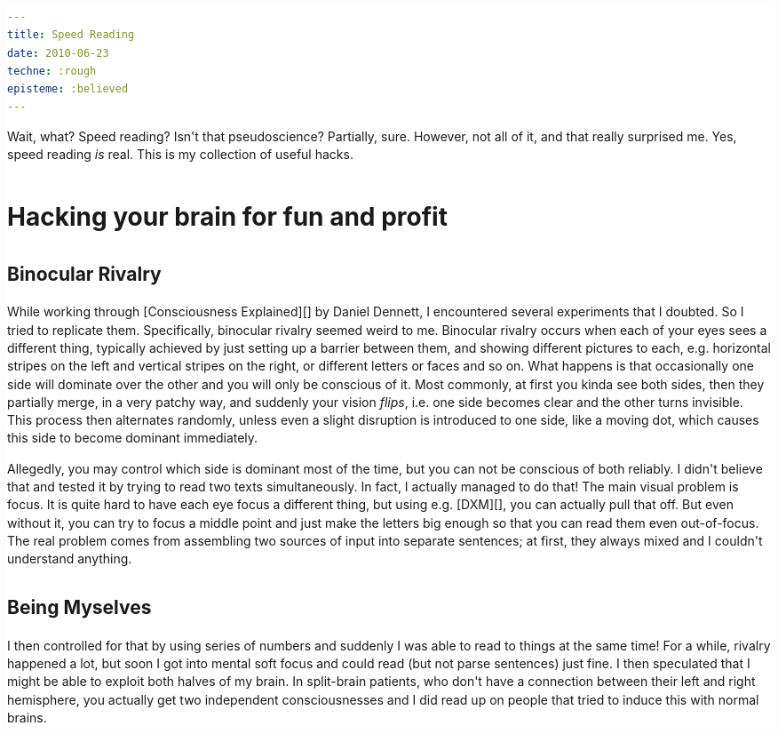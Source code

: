 ```yaml
---
title: Speed Reading
date: 2010-06-23
techne: :rough
episteme: :believed
---
```


Wait, what? Speed reading? Isn't that pseudoscience? Partially, sure. However,
not all of it, and that really surprised me. Yes, speed reading *is* real. This
is my collection of useful hacks.

Hacking your brain for fun and profit
=====================================

Binocular Rivalry
-----------------

While working through [Consciousness Explained][] by Daniel Dennett, I encountered
several experiments that I doubted. So I tried to replicate them. Specifically,
binocular rivalry seemed weird to me. Binocular rivalry occurs when each of
your eyes sees a different thing, typically achieved by just setting up a
barrier between them, and showing different pictures to each, e.g. horizontal
stripes on the left and vertical stripes on the right, or different letters or
faces and so on. What happens is that occasionally one side will dominate over
the other and you will only be conscious of it. Most commonly, at first you
kinda see both sides, then they partially merge, in a very patchy way, and
suddenly your vision _flips_, i.e. one side becomes clear and the other turns
invisible. This process then alternates randomly, unless even a slight
disruption is introduced to one side, like a moving dot, which causes this side
to become dominant immediately.

Allegedly, you may control which side is dominant most of the time, but you can
not be conscious of both reliably. I didn't believe that and tested it by trying
to read two texts simultaneously. In fact, I actually managed to do that! The
main visual problem is focus. It is quite hard to have each eye focus a
different thing, but using e.g. [DXM][], you can actually pull that off. But even
without it, you can try to focus a middle point and just make the letters big
enough so that you can read them even out-of-focus. The real problem comes from
assembling two sources of input into separate sentences; at first, they always
mixed and I couldn't understand anything.

Being Myselves
--------------

I then controlled for that by using series of numbers and suddenly I was able to
read to things at the same time! For a while, rivalry happened a lot, but soon I
got into mental soft focus and could read (but not parse sentences) just fine. I
then speculated that I might be able to exploit both halves of my brain. In
split-brain patients, who don't have a connection between their left and right
hemisphere, you actually get two independent consciousnesses and I did read up
on people that tried to induce this with normal brains. 
